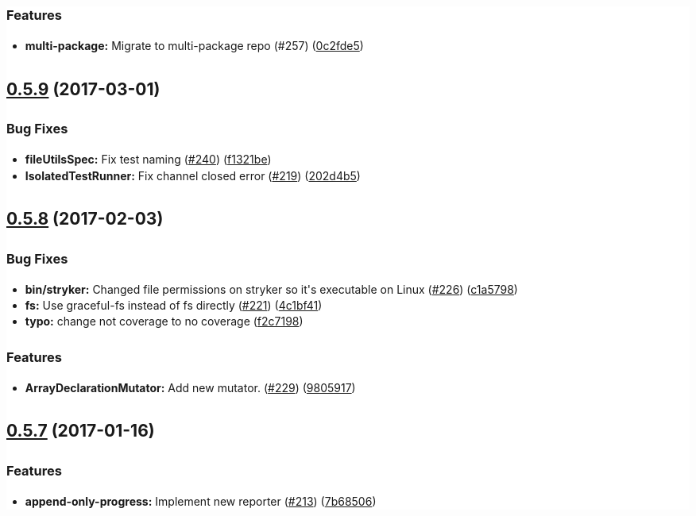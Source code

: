 
### Features

* **multi-package:** Migrate to multi-package repo (#257) ([0c2fde5](https://github.com/stryker-mutator/stryker/commit/0c2fde5))




<a name="0.5.9"></a>
## [0.5.9](https://github.com/stryker-mutator/stryker/compare/v0.5.8...v0.5.9) (2017-03-01)


### Bug Fixes

* **fileUtilsSpec:** Fix test naming ([#240](https://github.com/stryker-mutator/stryker/issues/240)) ([f1321be](https://github.com/stryker-mutator/stryker/commit/f1321be))
* **IsolatedTestRunner:** Fix channel closed error ([#219](https://github.com/stryker-mutator/stryker/issues/219)) ([202d4b5](https://github.com/stryker-mutator/stryker/commit/202d4b5))



<a name="0.5.8"></a>
## [0.5.8](https://github.com/stryker-mutator/stryker/compare/v0.5.7...v0.5.8) (2017-02-03)


### Bug Fixes

* **bin/stryker:** Changed file permissions on stryker so it's executable on Linux ([#226](https://github.com/stryker-mutator/stryker/issues/226)) ([c1a5798](https://github.com/stryker-mutator/stryker/commit/c1a5798))
* **fs:** Use graceful-fs instead of fs directly ([#221](https://github.com/stryker-mutator/stryker/issues/221)) ([4c1bf41](https://github.com/stryker-mutator/stryker/commit/4c1bf41))
* **typo:** change not coverage to no coverage ([f2c7198](https://github.com/stryker-mutator/stryker/commit/f2c7198))


### Features

* **ArrayDeclarationMutator:** Add new mutator. ([#229](https://github.com/stryker-mutator/stryker/issues/229)) ([9805917](https://github.com/stryker-mutator/stryker/commit/9805917))



<a name="0.5.7"></a>
## [0.5.7](https://github.com/stryker-mutator/stryker/compare/v0.5.6...v0.5.7) (2017-01-16)


### Features

* **append-only-progress:** Implement new reporter ([#213](https://github.com/stryker-mutator/stryker/issues/213)) ([7b68506](https://github.com/stryker-mutator/stryker/commit/7b68506))
